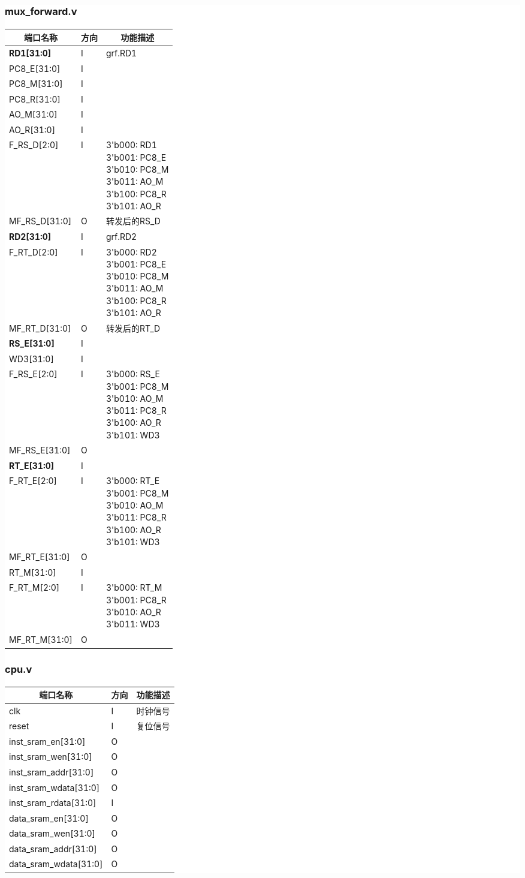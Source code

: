 ### mux_forward.v

| 端口名称       | 方向 | 功能描述                                                     |
| -------------- | ---- | ------------------------------------------------------------ |
| **RD1[31:0]**  | I    | grf.RD1                                                      |
| PC8_E[31:0]    | I    |                                                              |
| PC8_M[31:0]    | I    |                                                              |
| PC8_R[31:0]    | I    |                                                              |
| AO_M[31:0]     | I    |                                                              |
| AO_R[31:0]     | I    |                                                              |
| F_RS_D[2:0]    | I    | 3'b000: RD1<br />3'b001: PC8_E<br />3'b010: PC8_M<br />3'b011: AO_M<br />3'b100: PC8_R<br />3'b101: AO_R |
| MF_RS_D[31:0]  | O    | 转发后的RS_D                                                 |
| **RD2[31:0]**  | I    | grf.RD2                                                      |
| F_RT_D[2:0]    | I    | 3'b000: RD2<br />3'b001: PC8_E<br />3'b010: PC8_M<br />3'b011: AO_M<br />3'b100: PC8_R<br />3'b101: AO_R |
| MF_RT_D[31:0]  | O    | 转发后的RT_D                                                 |
| **RS_E[31:0]** | I    |                                                              |
| WD3[31:0]      | I    |                                                              |
| F_RS_E[2:0]    | I    | 3'b000: RS_E<br />3'b001: PC8_M<br />3'b010: AO_M<br />3'b011: PC8_R<br />3'b100: AO_R<br />3'b101: WD3<br /> |
| MF_RS_E[31:0]  | O    |                                                              |
| **RT_E[31:0]** | I    |                                                              |
| F_RT_E[2:0]    | I    | 3'b000: RT_E<br />3'b001: PC8_M<br />3'b010: AO_M<br />3'b011: PC8_R<br />3'b100: AO_R<br />3'b101: WD3 |
| MF_RT_E[31:0]  | O    |                                                              |
| RT_M[31:0]     | I    |                                                              |
| F_RT_M[2:0]    | I    | 3'b000: RT_M<br />3'b001: PC8_R<br />3'b010: AO_R<br />3'b011: WD3 |
| MF_RT_M[31:0]  | O    |                                                             |

### cpu.v

| 端口名称              | 方向 | 功能描述 |
| --------------------- | ---- | -------- |
| clk                   | I    | 时钟信号 |
| reset                 | I    | 复位信号 |
| inst_sram_en[31:0]    | O    |          |
| inst_sram_wen[31:0]   | O    |          |
| inst_sram_addr[31:0]  | O    |          |
| inst_sram_wdata[31:0] | O    |          |
| inst_sram_rdata[31:0] | I    |          |
| data_sram_en[31:0]    | O    |          |
| data_sram_wen[31:0]   | O    |          |
| data_sram_addr[31:0]  | O    |          |
| data_sram_wdata[31:0] | O    |          |